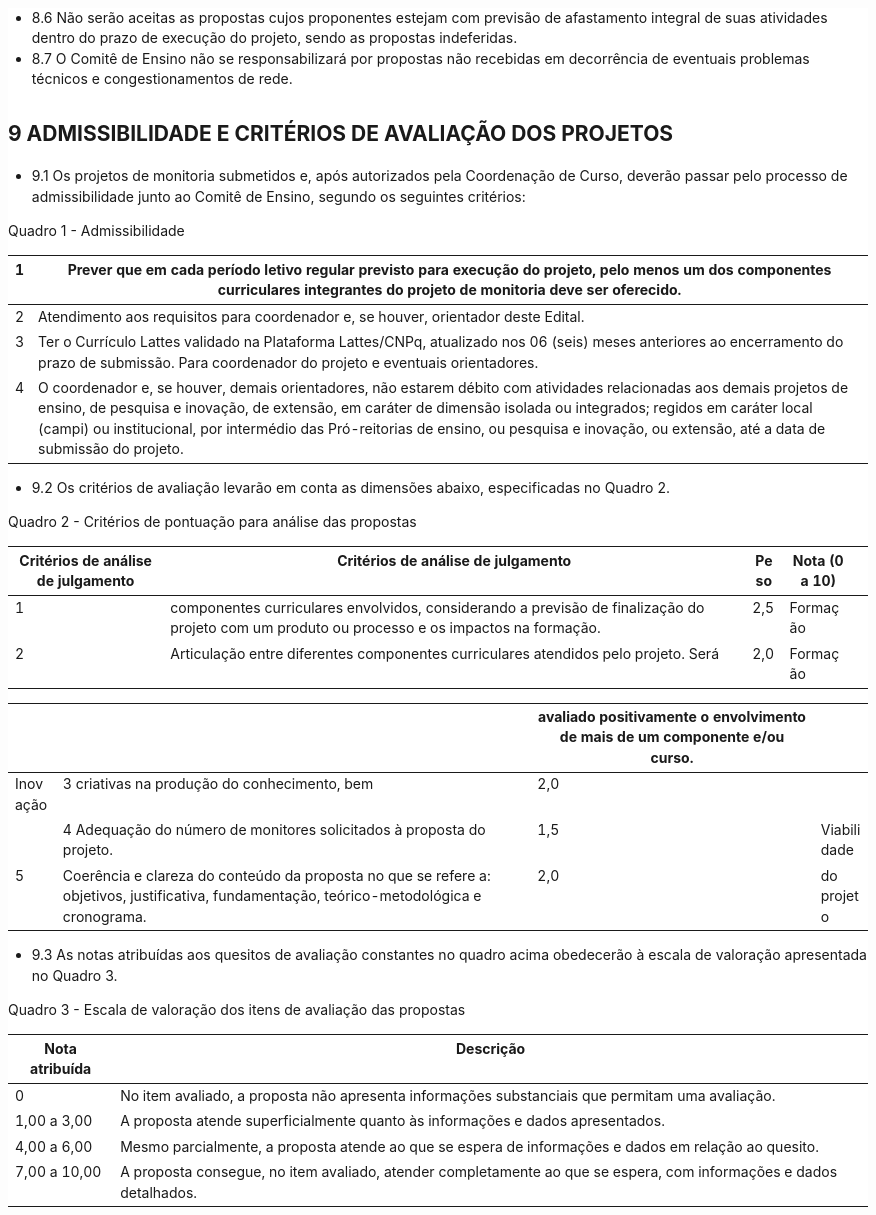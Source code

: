 - 8.6 Não serão aceitas as propostas cujos proponentes estejam com previsão de afastamento integral de suas atividades dentro do prazo de execução do projeto, sendo as propostas indeferidas.
- 8.7 O Comitê de Ensino não se responsabilizará por propostas não recebidas em decorrência de eventuais problemas técnicos e congestionamentos de rede.

## 9 ADMISSIBILIDADE E CRITÉRIOS DE AVALIAÇÃO DOS PROJETOS

- 9.1 Os projetos de monitoria submetidos e, após autorizados pela Coordenação de Curso, deverão passar pelo processo de admissibilidade junto ao Comitê de Ensino, segundo os seguintes critérios:

Quadro 1 - Admissibilidade

|   1 | Prever que em cada período letivo regular previsto para execução do projeto, pelo menos um dos componentes curriculares integrantes do projeto de monitoria deve ser oferecido.                                                                                                                                                                                                           |
|-----|-------------------------------------------------------------------------------------------------------------------------------------------------------------------------------------------------------------------------------------------------------------------------------------------------------------------------------------------------------------------------------------------|
|   2 | Atendimento aos requisitos para coordenador e, se houver, orientador deste Edital.                                                                                                                                                                                                                                                                                                        |
|   3 | Ter o Currículo Lattes validado na Plataforma Lattes/CNPq, atualizado nos 06 (seis) meses anteriores ao encerramento do prazo de submissão. Para coordenador do projeto e eventuais orientadores.                                                                                                                                                                                         |
|   4 | O coordenador e, se houver, demais orientadores, não estarem débito com atividades relacionadas aos demais projetos de ensino, de pesquisa e inovação, de extensão, em caráter de dimensão isolada ou integrados; regidos em caráter local (campi) ou institucional, por intermédio das Pró-reitorias de ensino, ou pesquisa e inovação, ou extensão, até a data de submissão do projeto. |

- 9.2 Os critérios de avaliação levarão em conta as dimensões abaixo, especificadas no Quadro 2.

Quadro 2 - Critérios de pontuação para análise das propostas

|   Critérios de análise de julgamento | Critérios de análise de julgamento                                                                                                           | Peso   | Nota (0 a 10)   |    |
|--------------------------------------|----------------------------------------------------------------------------------------------------------------------------------------------|--------|-----------------|----|
|                                    1 | componentes curriculares envolvidos, considerando a previsão de finalização do projeto com um produto ou processo e os impactos na formação. | 2,5    | Formação        |    |
|                                    2 | Articulação entre diferentes componentes curriculares atendidos pelo projeto. Será                                                           | 2,0    | Formação        |    |

|          |                                                                                                                                             | avaliado positivamente o envolvimento de mais de um componente e/ou curso.   |             |
|----------|---------------------------------------------------------------------------------------------------------------------------------------------|------------------------------------------------------------------------------|-------------|
| Inovação | 3 criativas na produção do conhecimento, bem                                                                                                | 2,0                                                                          |             |
|          | 4 Adequação do número de monitores solicitados à proposta do projeto.                                                                       | 1,5                                                                          | Viabilidade |
| 5        | Coerência e clareza do conteúdo da proposta no que se refere a: objetivos, justificativa, fundamentação, teórico-metodológica e cronograma. | 2,0                                                                          | do projeto  |

- 9.3 As notas atribuídas aos quesitos de avaliação constantes no quadro acima obedecerão à escala de valoração apresentada no Quadro 3.

Quadro 3 - Escala de valoração dos itens de avaliação das propostas

| Nota atribuída   | Descrição                                                                                                          |
|------------------|--------------------------------------------------------------------------------------------------------------------|
| 0                | No item avaliado, a proposta não apresenta informações substanciais que permitam uma avaliação.                    |
| 1,00 a 3,00      | A proposta atende superficialmente quanto às informações e dados apresentados.                                     |
| 4,00 a 6,00      | Mesmo parcialmente, a proposta atende ao que se espera de informações e dados em relação ao quesito.               |
| 7,00 a 10,00     | A proposta consegue, no item avaliado, atender completamente ao que se espera, com informações e dados detalhados. |
